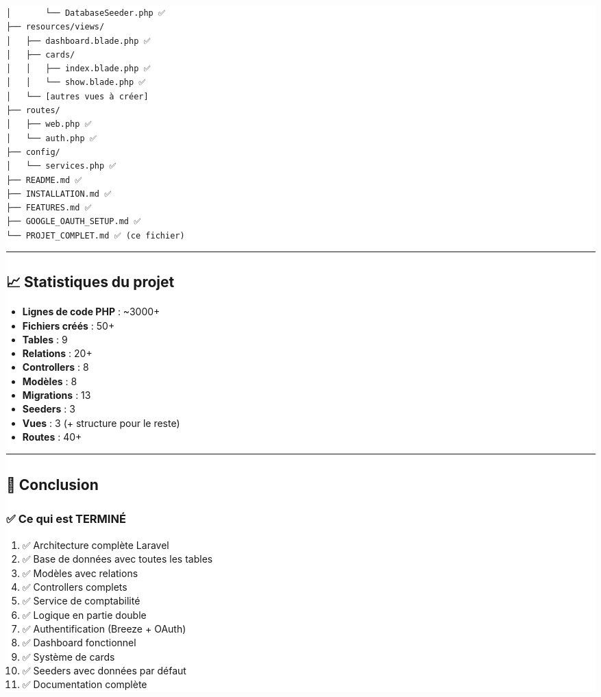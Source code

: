 ```
│       └── DatabaseSeeder.php ✅
├── resources/views/
│   ├── dashboard.blade.php ✅
│   ├── cards/
│   │   ├── index.blade.php ✅
│   │   └── show.blade.php ✅
│   └── [autres vues à créer]
├── routes/
│   ├── web.php ✅
│   └── auth.php ✅
├── config/
│   └── services.php ✅
├── README.md ✅
├── INSTALLATION.md ✅
├── FEATURES.md ✅
├── GOOGLE_OAUTH_SETUP.md ✅
└── PROJET_COMPLET.md ✅ (ce fichier)
```

---

## 📈 Statistiques du projet

- **Lignes de code PHP** : ~3000+
- **Fichiers créés** : 50+
- **Tables** : 9
- **Relations** : 20+
- **Controllers** : 8
- **Modèles** : 8
- **Migrations** : 13
- **Seeders** : 3
- **Vues** : 3 (+ structure pour le reste)
- **Routes** : 40+

---

## 🎉 Conclusion

### ✅ Ce qui est TERMINÉ

1. ✅ Architecture complète Laravel
2. ✅ Base de données avec toutes les tables
3. ✅ Modèles avec relations
4. ✅ Controllers complets
5. ✅ Service de comptabilité
6. ✅ Logique en partie double
7. ✅ Authentification (Breeze + OAuth)
8. ✅ Dashboard fonctionnel
9. ✅ Système de cards
10. ✅ Seeders avec données par défaut
11. ✅ Documentation complète
